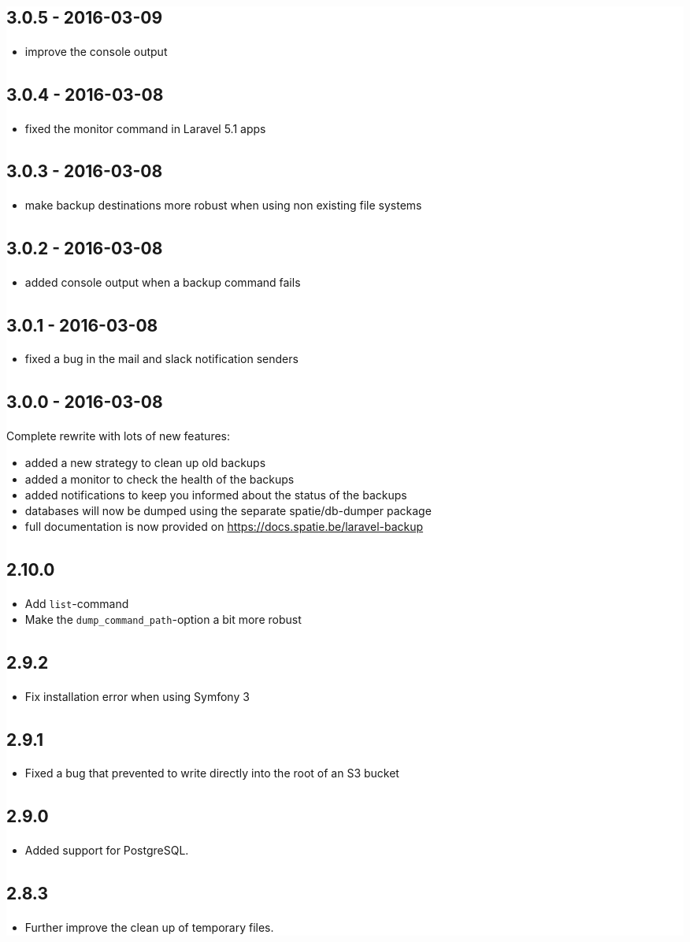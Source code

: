 ##  3.0.5 - 2016-03-09

- improve the console output

##  3.0.4 - 2016-03-08

- fixed the monitor command in Laravel 5.1 apps

##  3.0.3 - 2016-03-08

- make backup destinations more robust when using non existing file systems

##  3.0.2 - 2016-03-08

- added console output when a backup command fails

##  3.0.1 - 2016-03-08

- fixed a bug in the mail and slack notification senders

##  3.0.0 - 2016-03-08

Complete rewrite with lots of new features:

- added a new strategy to clean up old backups
- added a monitor to check the health of the backups
- added notifications to keep you informed about the status of the backups
- databases will now be dumped using the separate spatie/db-dumper package
- full documentation is now provided on https://docs.spatie.be/laravel-backup


## 2.10.0
- Add `list`-command
- Make the `dump_command_path`-option a bit more robust

## 2.9.2
- Fix installation error when using Symfony 3

## 2.9.1
- Fixed a bug that prevented to write directly into the root of an S3 bucket

## 2.9.0
- Added support for PostgreSQL.

## 2.8.3
- Further improve the clean up of temporary files.
